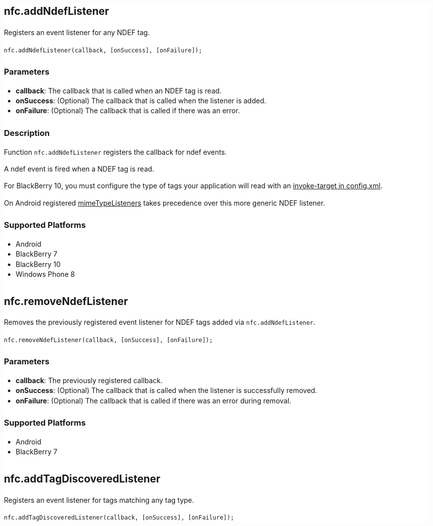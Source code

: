 
## nfc.addNdefListener

Registers an event listener for any NDEF tag.

    nfc.addNdefListener(callback, [onSuccess], [onFailure]);

### Parameters

- __callback__: The callback that is called when an NDEF tag is read.
- __onSuccess__: (Optional) The callback that is called when the listener is added.
- __onFailure__: (Optional) The callback that is called if there was an error.

### Description

Function `nfc.addNdefListener` registers the callback for ndef events.

A ndef event is fired when a NDEF tag is read.

For BlackBerry 10, you must configure the type of tags your application will read with an [invoke-target in config.xml](#blackberry-10-invoke-target).

On Android registered [mimeTypeListeners](#nfcaddmimetypelistener) takes precedence over this more generic NDEF listener.

### Supported Platforms

- Android
- BlackBerry 7
- BlackBerry 10
- Windows Phone 8

## nfc.removeNdefListener

Removes the previously registered event listener for NDEF tags added via `nfc.addNdefListener`.

    nfc.removeNdefListener(callback, [onSuccess], [onFailure]);

### Parameters

- __callback__: The previously registered callback.
- __onSuccess__: (Optional) The callback that is called when the listener is successfully removed.
- __onFailure__: (Optional) The callback that is called if there was an error during removal.

### Supported Platforms

- Android
- BlackBerry 7

## nfc.addTagDiscoveredListener

Registers an event listener for tags matching any tag type.

    nfc.addTagDiscoveredListener(callback, [onSuccess], [onFailure]);
